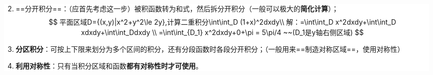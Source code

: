 2. ==分开积分==：（应首先考虑这一步）被积函数转为和式，然后拆分开积分（一般可以极大的**简化计算**）；
   $$
   平面区域D={(x,y)|x^2+y^2\le 2y},计算二重积分\int\int_D (1+x)^2dxdy\\
   解：=\int\int_D x^2dxdy+\int\int_D xdxdy+\int\int_Ddxdy \\
   =\int\int_{D_1} x^2dxdy+0+\pi = 5\pi/4 ~~(D_1是y轴右侧区域)
   $$
   
3. **分区积分**：可按上下限来划分为多个区间的积分，还有分段函数时各段分开积分；（一般用来==制造对称区域==，使用对称性）

4. **利用对称性**：只有当积分区域和函数**都有对称性时才可使用**。

